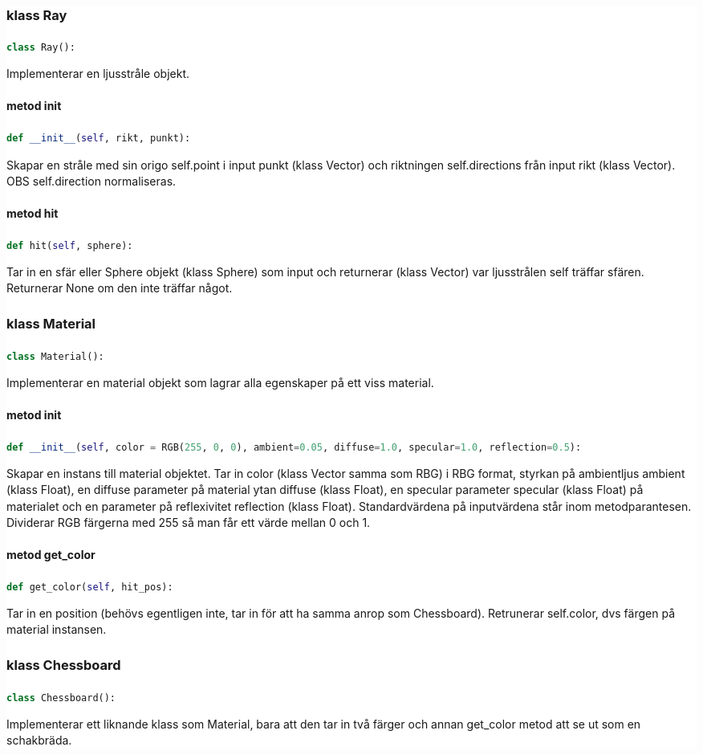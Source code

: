

### klass Ray
```python
class Ray():
```
Implementerar en ljusstråle objekt.



#### metod __init__
```python
def __init__(self, rikt, punkt):
 ```
 Skapar en stråle med sin origo self.point i input punkt (klass Vector) och riktningen self.directions från input rikt (klass Vector). OBS self.direction normaliseras.

 #### metod hit
```python
def hit(self, sphere):
```
Tar in en sfär eller Sphere objekt (klass Sphere) som input och returnerar (klass Vector) var ljusstrålen self träffar sfären. Returnerar None om den inte träffar något.



### klass Material
```python
class Material():
```
Implementerar en material objekt som lagrar alla egenskaper på ett viss material.


#### metod __init__
```python
def __init__(self, color = RGB(255, 0, 0), ambient=0.05, diffuse=1.0, specular=1.0, reflection=0.5):
```
Skapar en instans till material objektet. Tar in color (klass Vector samma som RBG) i RBG format, styrkan på ambientljus ambient (klass Float), en diffuse parameter på material ytan diffuse (klass Float), en specular parameter specular (klass Float) på materialet och en parameter på reflexivitet reflection (klass Float). Standardvärdena på inputvärdena står inom metodparantesen. Dividerar RGB färgerna med 255 så man får ett värde mellan 0 och 1.

#### metod get_color
```python
def get_color(self, hit_pos):
```
Tar in en position (behövs egentligen inte, tar in för att ha samma anrop som Chessboard). Retrunerar self.color, dvs färgen på material instansen.


### klass Chessboard
```python
class Chessboard():
```
Implementerar ett liknande klass som Material, bara att den tar in två färger och annan get_color metod att se ut som en schakbräda.
